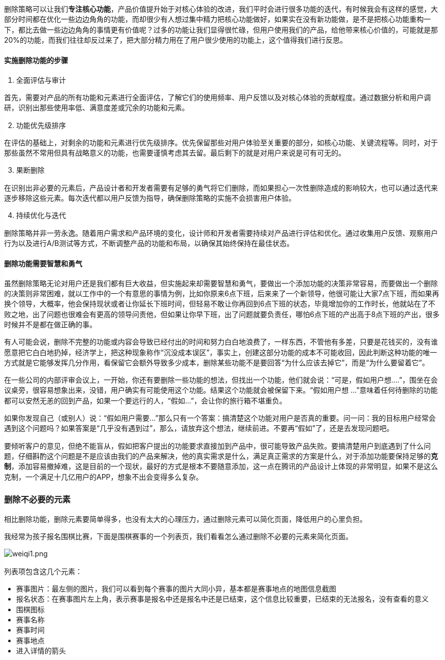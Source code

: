删除策略可以让我们**专注核心功能**，产品价值提升始于对核心体验的改进，我们平时会进行很多功能的迭代，有时候我会有这样的感觉，大部分时间都在优化一些边边角角的功能，而却很少有人想过集中精力把核心功能做好，如果实在没有新功能做，是不是把核心功能重构一下，都比去做一些边边角角的事情更有价值呢？过多的功能让我们显得很忙碌，但用户使用我们的产品，给他带来核心价值的，可能就是那20%的功能，而我们往往却反过来了，把大部分精力用在了用户很少使用的功能上，这个值得我们进行反思。

#### 实施删除功能的步骤

1.  全面评估与审计

首先，需要对产品的所有功能和元素进行全面评估，了解它们的使用频率、用户反馈以及对核心体验的贡献程度。通过数据分析和用户调研，识别出那些使用率低、满意度差或冗余的功能和元素。

2.  功能优先级排序

在评估的基础上，对剩余的功能和元素进行优先级排序。优先保留那些对用户体验至关重要的部分，如核心功能、关键流程等。同时，对于那些虽然不常用但具有战略意义的功能，也需要谨慎考虑其去留。最后剩下的就是对用户来说是可有可无的。

3.  果断删除

在识别出非必要的元素后，产品设计者和开发者需要有足够的勇气将它们删除，而如果担心一次性删除造成的影响较大，也可以通过迭代来逐步移除这些元素。每次迭代都以用户反馈为指导，确保删除策略的实施不会损害用户体验。

4.  持续优化与迭代

删除策略并非一劳永逸。随着用户需求和产品环境的变化，设计师和开发者需要持续对产品进行评估和优化。通过收集用户反馈、观察用户行为以及进行A/B测试等方式，不断调整产品的功能和布局，以确保其始终保持在最佳状态。

#### 删除功能需要智慧和勇气

虽然删除策略无论对用户还是我们都有巨大收益，但实施起来却需要智慧和勇气，要做出一个添加功能的决策非常容易，而要做出一个删除的决策则非常困难，就以工作中的一个有意思的事情为例，比如你原来6点下班，后来来了一个新领导，他很可能让大家7点下班，而如果再换个领导，大概率，他会保持现状或者让你延长下班时间，但轻易不敢让你再回到6点下班的状态，毕竟增加你的工作时长，他就站在了不败之地，出了问题也很难会有更高的领导问责他，但如果让你早下班，出了问题就要负责任，哪怕6点下班的产出高于8点下班的产出，很多时候并不是都在做正确的事。

有人可能会说，删除不完整的功能或内容会导致已经付出的时间和努力白白地浪费了，一样东西，不管他有多差，只要是花钱买的，没有谁愿意把它白白地扔掉，经济学上，把这种现象称作“沉没成本误区”，事实上，创建这部分功能的成本不可能收回，因此判断这种功能的唯一方式就是它能够发挥几分作用，看保留它会额外导致多少成本，删除某些功能不是要回答“为什么应该去掉它”，而是“为什么要留着它”。

在一些公司的内部评审会议上，一开始，你还有要删除一些功能的想法，但找出一个功能，他们就会说：“可是，假如用户想....”，围坐在会议桌旁，很容易想象出来，没错，用户确实有可能使用这个功能。结果这个功能就会被保留下来。“假如用户想 ...”意味着任何待删除的功能都可以安然无恙的回到产品，如果一个要远行的人，“假如...”，会让你的旅行箱不堪重负。

如果你发现自己（或别人）说：“假如用户需要...”那么只有一个答案：搞清楚这个功能对用户是否真的重要。问一问：我的目标用户经常会遇到这个问题吗？如果答案是“几乎没有遇到过”，那么，请放弃这个想法，继续前进。不要再“假如”了，还是去发现问题吧。

要倾听客户的意见，但绝不能盲从，假如把客户提出的功能要求直接加到产品中，很可能导致产品失败。要搞清楚用户到底遇到了什么问题，仔细斟酌这个问题是不是应该由我们的产品来解决，他的真实需求是什么，满足真正需求的方案是什么，对于添加功能要保持足够的**克制**，添加容易撤掉难，这是目前的一个现状，最好的方式是根本不要随意添加，这一点在腾讯的产品设计上体现的非常明显，如果不是这么克制，一个满足十几亿用户的APP，想象不出会变得多么复杂。

### 删除不必要的元素

相比删除功能，删除元素要简单得多，也没有太大的心理压力，通过删除元素可以简化页面，降低用户的心里负担。

我经常为孩子报名围棋比赛，下面是围棋赛事的一个列表页，我们看看怎么通过删除不必要的元素来简化页面。

![weiqi1.png](https://p9-juejin.byteimg.com/tos-cn-i-k3u1fbpfcp/630f78ab83b14c06ad95ad970a25897f~tplv-k3u1fbpfcp-jj-mark:1600:0:0:0:q75.jpg#?w=387&h=650&s=208995&e=png&b=fcfafa)

列表项包含这几个元素：

*   赛事图片：最左侧的图片，我们可以看到每个赛事的图片大同小异，基本都是赛事地点的地图信息截图
*   报名状态：在赛事图片左上角，表示赛事是报名中还是报名中还是已结束，这个信息比较重要，已结束的无法报名，没有查看的意义
*   围棋图标
*   赛事名称
*   赛事时间
*   赛事地点
*   进入详情的箭头

